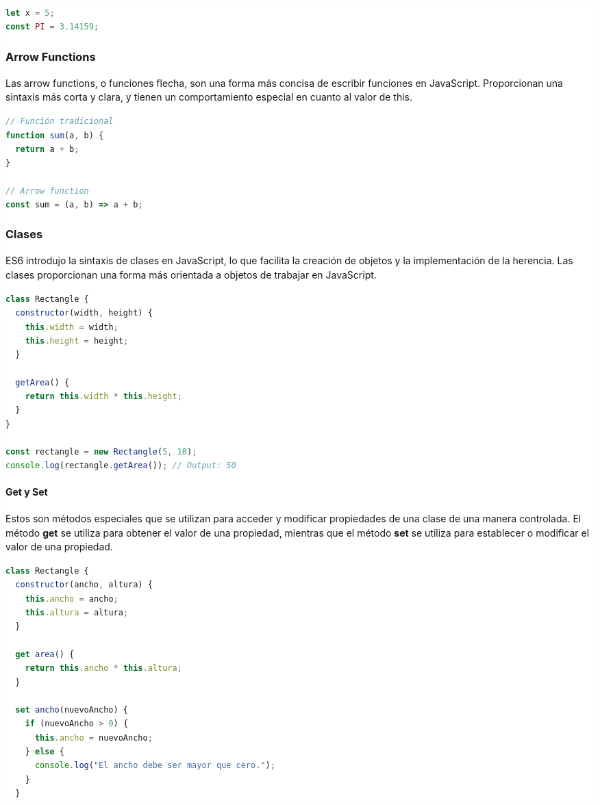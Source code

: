 ```js
let x = 5;
const PI = 3.14159;
```

### Arrow Functions

Las arrow functions, o funciones flecha, son una forma más concisa de escribir funciones en JavaScript. Proporcionan una sintaxis más corta y clara, y tienen un comportamiento especial en cuanto al valor de this.

```js
// Función tradicional
function sum(a, b) {
  return a + b;
}

// Arrow function
const sum = (a, b) => a + b;
```

### Clases

ES6 introdujo la sintaxis de clases en JavaScript, lo que facilita la creación de objetos y la implementación de la herencia. Las clases proporcionan una forma más orientada a objetos de trabajar en JavaScript.

```js
class Rectangle {
  constructor(width, height) {
    this.width = width;
    this.height = height;
  }

  getArea() {
    return this.width * this.height;
  }
}

const rectangle = new Rectangle(5, 10);
console.log(rectangle.getArea()); // Output: 50
```

#### Get y Set

Estos son métodos especiales que se utilizan para acceder y modificar propiedades de una clase de una manera controlada. El método **get** se utiliza para obtener el valor de una propiedad, mientras que el método **set** se utiliza para establecer o modificar el valor de una propiedad.

```js
class Rectangle {
  constructor(ancho, altura) {
    this.ancho = ancho;
    this.altura = altura;
  }

  get area() {
    return this.ancho * this.altura;
  }

  set ancho(nuevoAncho) {
    if (nuevoAncho > 0) {
      this.ancho = nuevoAncho;
    } else {
      console.log("El ancho debe ser mayor que cero.");
    }
  }
```